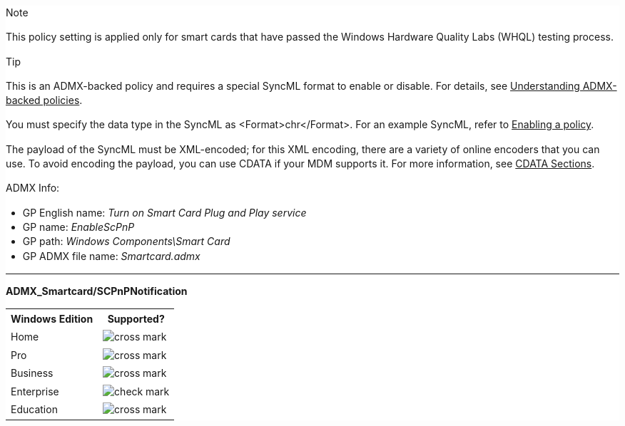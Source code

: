 > [!NOTE]
> This policy setting is applied only for smart cards that have passed the Windows Hardware Quality Labs (WHQL) testing process.


> [!TIP]
> This is an ADMX-backed policy and requires a special SyncML format to enable or disable. For details, see [Understanding ADMX-backed policies](./understanding-admx-backed-policies.md).
> 
> You must specify the data type in the SyncML as &lt;Format&gt;chr&lt;/Format&gt;. For an example SyncML, refer to [Enabling a policy](./understanding-admx-backed-policies.md#enabling-a-policy).
> 
> The payload of the SyncML must be XML-encoded; for this XML encoding, there are a variety of online encoders that you can use. To avoid encoding the payload, you can use CDATA if your MDM supports it. For more information, see [CDATA Sections](http://www.w3.org/TR/REC-xml/#sec-cdata-sect).


ADMX Info:  
-   GP English name: *Turn on Smart Card Plug and Play service*
-   GP name: *EnableScPnP*
-   GP path: *Windows Components\Smart Card*
-   GP ADMX file name: *Smartcard.admx*



<hr/>


<a href="" id="admx-smartcard-scpnpnotification"></a>**ADMX_Smartcard/SCPnPNotification**  


<table>
<tr>
    <th>Windows Edition</th>
    <th>Supported?</th>
</tr>
<tr>
    <td>Home</td>
    <td><img src="images/crossmark.png" alt="cross mark" /></td>
</tr>
<tr>
    <td>Pro</td>
    <td><img src="images/crossmark.png" alt="cross mark" /></td>
</tr>
<tr>
    <td>Business</td>
    <td><img src="images/crossmark.png" alt="cross mark" /></td>
</tr>
<tr>
    <td>Enterprise</td>
    <td><img src="images/checkmark.png" alt="check mark" /></td>
</tr>
<tr>
    <td>Education</td>
    <td><img src="images/crossmark.png" alt="cross mark" /></td>
</tr>
</table>
